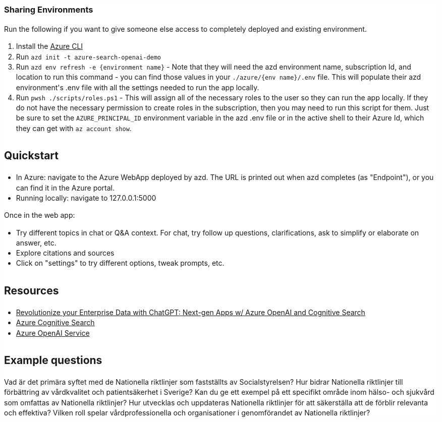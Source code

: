 ### Sharing Environments

Run the following if you want to give someone else access to completely deployed and existing environment.

1. Install the [Azure CLI](https://learn.microsoft.com/cli/azure/install-azure-cli)
1. Run `azd init -t azure-search-openai-demo`
1. Run `azd env refresh -e {environment name}` - Note that they will need the azd environment name, subscription Id, and location to run this command - you can find those values in your `./azure/{env name}/.env` file.  This will populate their azd environment's .env file with all the settings needed to run the app locally.
1. Run `pwsh ./scripts/roles.ps1` - This will assign all of the necessary roles to the user so they can run the app locally.  If they do not have the necessary permission to create roles in the subscription, then you may need to run this script for them. Just be sure to set the `AZURE_PRINCIPAL_ID` environment variable in the azd .env file or in the active shell to their Azure Id, which they can get with `az account show`.

## Quickstart

* In Azure: navigate to the Azure WebApp deployed by azd. The URL is printed out when azd completes (as "Endpoint"), or you can find it in the Azure portal.
* Running locally: navigate to 127.0.0.1:5000

Once in the web app:
* Try different topics in chat or Q&A context. For chat, try follow up questions, clarifications, ask to simplify or elaborate on answer, etc.
* Explore citations and sources
* Click on "settings" to try different options, tweak prompts, etc.

## Resources

* [Revolutionize your Enterprise Data with ChatGPT: Next-gen Apps w/ Azure OpenAI and Cognitive Search](https://aka.ms/entgptsearchblog)
* [Azure Cognitive Search](https://learn.microsoft.com/azure/search/search-what-is-azure-search)
* [Azure OpenAI Service](https://learn.microsoft.com/azure/cognitive-services/openai/overview)


## Example questions

Vad är det primära syftet med de Nationella riktlinjer som fastställts av Socialstyrelsen?
Hur bidrar Nationella riktlinjer till förbättring av vårdkvalitet och patientsäkerhet i Sverige?
Kan du ge ett exempel på ett specifikt område inom hälso- och sjukvård som omfattas av Nationella riktlinjer?
Hur utvecklas och uppdateras Nationella riktlinjer för att säkerställa att de förblir relevanta och effektiva?
Vilken roll spelar vårdprofessionella och organisationer i genomförandet av Nationella riktlinjer?
